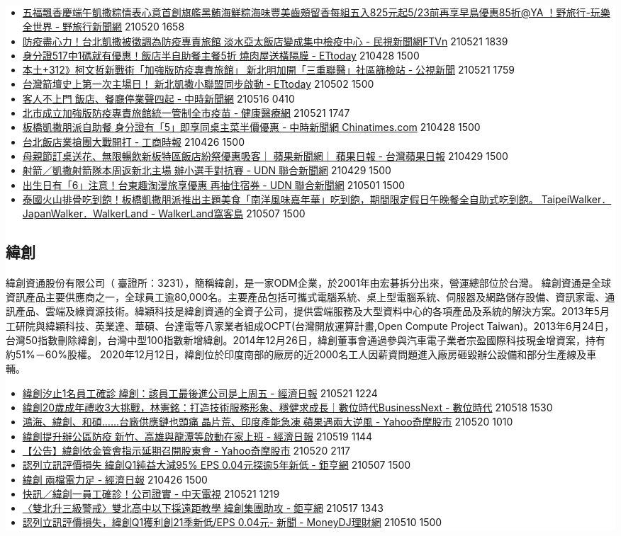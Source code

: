 - [五福飄香慶端午凱撒粽情表心意首創旗艦黑鮪海鮮粽海味豐美齒頰留香每組五入825元起5/23前再享早鳥優惠85折@YA ！野旅行-玩樂全世界 - 野旅行新聞網](https://www.yatravel.tw/%E4%BA%94%E7%A6%8F%E9%A3%84%E9%A6%99%E6%85%B6%E7%AB%AF%E5%8D%88-%E5%87%B1%E6%92%92%E7%B2%BD%E6%83%85%E8%A1%A8%E5%BF%83%E6%84%8F/ "五福飄香慶端午凱撒粽情表心意首創旗艦黑鮪海鮮粽海味豐美齒頰留香每組五入825元起5/23前再享早鳥優惠85折@YA ！野旅行-玩樂全世界 - 野旅行新聞網") 210520 1658
- [防疫盡心力！台北凱撒被徵調為防疫專責旅館 淡水亞太飯店變成集中檢疫中心 - 民視新聞網FTVn](https://www.ftvnews.com.tw/news/detail/2021521F04M1 "防疫盡心力！台北凱撒被徵調為防疫專責旅館 淡水亞太飯店變成集中檢疫中心 - 民視新聞網FTVn") 210521 1839
- [身分證517中1碼就有優惠！飯店半自助餐主餐5折 燒肉屋送橫隔膜 - ETtoday](https://travel.ettoday.net/article/1969890.htm "身分證517中1碼就有優惠！飯店半自助餐主餐5折 燒肉屋送橫隔膜 - ETtoday") 210428 1500
- [本土+312》柯文哲新戰術「加強版防疫專責旅館」 新北明加開「三重聯醫」社區篩檢站 - 公視新聞](https://news.pts.org.tw/article/527220 "本土+312》柯文哲新戰術「加強版防疫專責旅館」 新北明加開「三重聯醫」社區篩檢站 - 公視新聞") 210521 1759
- [台灣箭壇史上第一次主場日！ 新北凱撒小聯盟同步啟動 - ETtoday](https://sports.ettoday.net/news/1972472 "台灣箭壇史上第一次主場日！ 新北凱撒小聯盟同步啟動 - ETtoday") 210502 1500
- [客人不上門 飯店、餐廳停業聲四起 - 中時新聞網](https://www.chinatimes.com/newspapers/20210516000137-260202 "客人不上門 飯店、餐廳停業聲四起 - 中時新聞網") 210516 0410
- [北市成立加強版防疫專責旅館統一管制全市疫苗 - 健康醫療網](https://www.healthnews.com.tw/media/article/50178/%E5%8C%97%E5%B8%82%E6%88%90%E7%AB%8B%E5%8A%A0%E5%BC%B7%E7%89%88%E9%98%B2%E7%96%AB%E5%B0%88%E8%B2%AC%E6%97%85%E9%A4%A8%E3%80%80%E7%B5%B1%E4%B8%80%E7%AE%A1%E5%88%B6%E5%85%A8%E5%B8%82%E7%96%AB%E8%8B%97 "北市成立加強版防疫專責旅館統一管制全市疫苗 - 健康醫療網") 210521 1747
- [板橋凱撒朋派自助餐 身分證有「5」即享同桌主菜半價優惠 - 中時新聞網 Chinatimes.com](https://www.chinatimes.com/realtimenews/20210428003254-260405 "板橋凱撒朋派自助餐 身分證有「5」即享同桌主菜半價優惠 - 中時新聞網 Chinatimes.com") 210428 1500
- [台北飯店業搶團大戰開打 - 工商時報](https://ctee.com.tw/news/industry/450846.html "台北飯店業搶團大戰開打 - 工商時報") 210426 1500
- [母親節訂桌送花、無限暢飲新板特區飯店紛祭優惠吸客｜ 蘋果新聞網｜ 蘋果日報 - 台灣蘋果日報](https://tw.appledaily.com/life/20210429/CUQPQTTRCJAGDDUO4AHIACAJTU/ "母親節訂桌送花、無限暢飲新板特區飯店紛祭優惠吸客｜ 蘋果新聞網｜ 蘋果日報 - 台灣蘋果日報") 210429 1500
- [射箭／凱撒射箭隊本周返新北主場 辦小選手對抗賽 - UDN 聯合新聞網](https://udn.com/news/story/7005/5421488 "射箭／凱撒射箭隊本周返新北主場 辦小選手對抗賽 - UDN 聯合新聞網") 210429 1500
- [出生日有「6」注意！台東趣淘漫旅享優惠 再抽住宿券 - UDN 聯合新聞網](https://udn.com/news/story/7270/5425964 "出生日有「6」注意！台東趣淘漫旅享優惠 再抽住宿券 - UDN 聯合新聞網") 210501 1500
- [泰國火山排骨吃到飽！板橋凱撒朋派推出主題美食「南洋風味嘉年華」吃到飽，期間限定假日午晚餐全自助式吃到飽。 TaipeiWalker．JapanWalker．WalkerLand - WalkerLand窩客島](https://www.walkerland.com.tw/subject/view/298973 "泰國火山排骨吃到飽！板橋凱撒朋派推出主題美食「南洋風味嘉年華」吃到飽，期間限定假日午晚餐全自助式吃到飽。 TaipeiWalker．JapanWalker．WalkerLand - WalkerLand窩客島") 210507 1500

## 緯創

緯創資通股份有限公司（ 臺證所：3231），簡稱緯創，是一家ODM企業，於2001年由宏碁拆分出來，營運總部位於台灣。
緯創資通是全球資訊產品主要供應商之一，全球員工逾80,000名。主要產品包括可攜式電腦系統、桌上型電腦系統、伺服器及網路儲存設備、資訊家電、通訊產品、雲端及綠資源技術。緯穎科技是緯創資通的全資子公司，提供雲端服務及大型資料中心的各項產品及系統的解決方案。2013年5月工研院與緯穎科技、英業達、華碩、台達電等八家業者組成OCPT(台灣開放運算計畫,Open Compute Project Taiwan)。2013年6月24日，台灣50指數刪除緯創，台灣中型100指數新增緯創。2014年12月26日，緯創董事會通過參與汽車電子業者宗盈國際科技現金增資案，持有約51%－60%股權。
2020年12月12日，緯創位於印度南部的廠房的近2000名工人因薪資問題進入廠房砸毀辦公設備和部分生產線及車輛。
- [緯創汐止1名員工確診 緯創：該員工最後進公司是上周五 - 經濟日報](https://money.udn.com/money/story/5612/5475041 "緯創汐止1名員工確診 緯創：該員工最後進公司是上周五 - 經濟日報") 210521 1224
- [緯創20歲成年禮收3大挑戰，林憲銘：打造技術服務形象、穩健求成長｜數位時代BusinessNext - 數位時代](https://www.bnext.com.tw/article/62907/wistron-2021-shareholder-report "緯創20歲成年禮收3大挑戰，林憲銘：打造技術服務形象、穩健求成長｜數位時代BusinessNext - 數位時代") 210518 1530
- [鴻海、緯創、和碩……台廠供應鏈也頭痛 晶片荒、印度產能急凍 蘋果遇兩大逆風 - Yahoo奇摩股市](https://tw.stock.yahoo.com/news/%E9%B4%BB%E6%B5%B7-%E7%B7%AF%E5%89%B5-%E5%92%8C%E7%A2%A9-%E5%8F%B0%E5%BB%A0%E4%BE%9B%E6%87%89%E9%8F%88%E4%B9%9F%E9%A0%AD%E7%97%9B-%E6%99%B6%E7%89%87%E8%8D%92-021043431.html "鴻海、緯創、和碩……台廠供應鏈也頭痛 晶片荒、印度產能急凍 蘋果遇兩大逆風 - Yahoo奇摩股市") 210520 1010
- [緯創提升辦公區防疫 新竹、高雄與龍潭等啟動在家上班 - 經濟日報](https://money.udn.com/money/story/5612/5469175 "緯創提升辦公區防疫 新竹、高雄與龍潭等啟動在家上班 - 經濟日報") 210519 1144
- [【公告】緯創依金管會指示延期召開股東會 - Yahoo奇摩股市](https://tw.stock.yahoo.com/news/%E5%85%AC%E5%91%8A-%E7%B7%AF%E5%89%B5%E4%BE%9D%E9%87%91%E7%AE%A1%E6%9C%83%E6%8C%87%E7%A4%BA%E5%BB%B6%E6%9C%9F%E5%8F%AC%E9%96%8B%E8%82%A1%E6%9D%B1%E6%9C%83-131734735.html "【公告】緯創依金管會指示延期召開股東會 - Yahoo奇摩股市") 210520 2117
- [認列立訊評價損失 緯創Q1純益大減95% EPS 0.04元探逾5年新低 - 鉅亨網](https://m.cnyes.com/news/id/4640145 "認列立訊評價損失 緯創Q1純益大減95% EPS 0.04元探逾5年新低 - 鉅亨網") 210507 1500
- [緯創 兩檔電力足 - 經濟日報](https://money.udn.com/money/story/5739/5413122 "緯創 兩檔電力足 - 經濟日報") 210426 1500
- [快訊／緯創一員工確診！公司證實 - 中天電視](https://gotv.ctitv.com.tw/2021/05/1776889.htm "快訊／緯創一員工確診！公司證實 - 中天電視") 210521 1219
- [〈雙北升三級警戒〉雙北高中以下採遠距教學 緯創集團助攻 - 鉅亨網](https://news.cnyes.com/news/id/4646808 "〈雙北升三級警戒〉雙北高中以下採遠距教學 緯創集團助攻 - 鉅亨網") 210517 1343
- [認列立訊評價損失，緯創Q1獲利創21季新低/EPS 0.04元- 新聞 - MoneyDJ理財網](https://www.moneydj.com/kmdj/news/newsviewer.aspx?a=477f9a9d-8c8e-4ced-9937-bc26752ccba6 "認列立訊評價損失，緯創Q1獲利創21季新低/EPS 0.04元- 新聞 - MoneyDJ理財網") 210510 1500